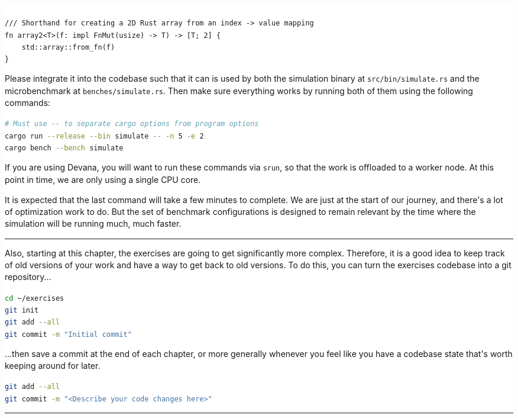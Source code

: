 ```rust,ignore

/// Shorthand for creating a 2D Rust array from an index -> value mapping
fn array2<T>(f: impl FnMut(usize) -> T) -> [T; 2] {
    std::array::from_fn(f)
}
```

Please integrate it into the codebase such that it can is used by both the
simulation binary at `src/bin/simulate.rs` and the microbenchmark at
`benches/simulate.rs`. Then make sure everything works by running both of them
using the following commands:

```bash
# Must use -- to separate cargo options from program options
cargo run --release --bin simulate -- -n 5 -e 2
cargo bench --bench simulate
```

If you are using Devana, you will want to run these commands via `srun`, so that
the work is offloaded to a worker node. At this point in time, we are only using
a single CPU core.

It is expected that the last command will take a few minutes to complete. We are
just at the start of our journey, and there's a lot of optimization work to do.
But the set of benchmark configurations is designed to remain relevant by the
time where the simulation will be running much, much faster.

---

Also, starting at this chapter, the exercises are going to get significantly
more complex. Therefore, it is a good idea to keep track of old versions of your
work and have a way to get back to old versions. To do this, you can turn the
exercises codebase into a git repository...

```bash
cd ~/exercises
git init
git add --all
git commit -m "Initial commit"
```

...then save a commit at the end of each chapter, or more generally whenever you
feel like you have a codebase state that's worth keeping around for later.

```bash
git add --all
git commit -m "<Describe your code changes here>"
```


---

[^1]: More precisely the 
      [`hdf5-metno`](https://docs.rs/hdf5-metno/latest/hdf5_metno/) fork of that
      `hdf5` crate, because the author of the original crate sadly ceased
      maintenance without handing off his crates.io push rights to someone
      else...

[^2]: This step is needed because `indicatif` allows you to add more work to the
      progress bar.
